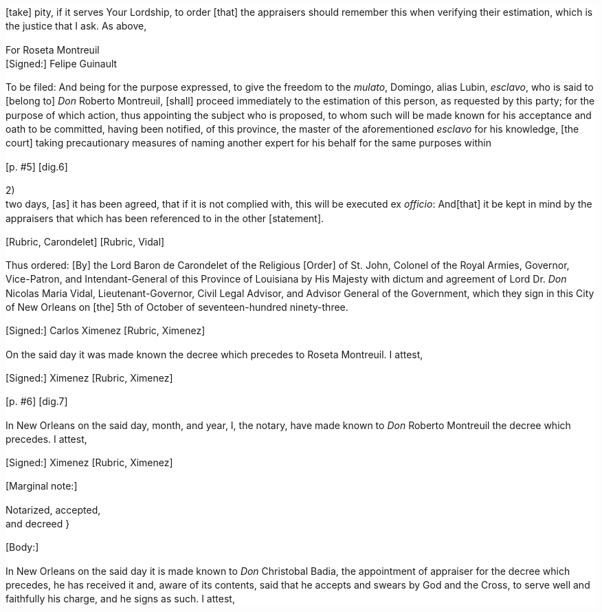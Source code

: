   
[take] pity, if it serves Your Lordship, to order [that] the appraisers should remember this when verifying their estimation, which is the justice that I ask. As above,  
  
For Roseta Montreuil  
[Signed:] Felipe Guinault  
  
  
To be filed: And being for the purpose expressed, to give the freedom to the *mulato*, Domingo, alias Lubin, *esclavo*, who is said to [belong to] *Don* Roberto Montreuil, [shall] proceed immediately to the estimation of this person, as requested by this party; for the purpose of which action, thus appointing the subject who is proposed, to whom such will be made known for his acceptance and oath to be committed, having been notified, of this province, the master of the aforementioned *esclavo* for his knowledge, [the court] taking precautionary measures of naming another expert for his behalf for the same purposes within  
  
  
[p. #5] [dig.6]  
  
  
2\)  
two days, [as] it has been agreed, that if it is not complied with, this will be executed ex *officio*: And[that] it be kept in mind by the appraisers that which has been referenced to in the other [statement].  
  
[Rubric, Carondelet]     [Rubric, Vidal]  
  
Thus ordered: [By] the Lord Baron de Carondelet of the Religious [Order] of St. John, Colonel of the Royal Armies, Governor, Vice-Patron, and Intendant-General of this Province of Louisiana by His Majesty with dictum and agreement of Lord Dr. *Don* Nicolas Maria Vidal, Lieutenant-Governor, Civil Legal Advisor, and Advisor General of the Government, which they sign in this City of New Orleans on [the] 5th of October of seventeen-hundred ninety-three.  
  
[Signed:] Carlos Ximenez  [Rubric, Ximenez]  
  
  
On the said day it was made known the decree which precedes to Roseta Montreuil. I attest,  
  
[Signed:] Ximenez  [Rubric, Ximenez]  
  
  
[p. #6] [dig.7]  
  
  
In New Orleans on the said day, month, and year, I, the notary, have made known to *Don* Roberto Montreuil the decree which precedes. I attest,  
  
[Signed:] Ximenez  [Rubric, Ximenez]  
  
  
[Marginal note:]   
  
Notarized, accepted,   
and decreed }  
  
  
[Body:]  
  
In New Orleans on the said day it is made known to *Don* Christobal Badia, the appointment of appraiser for the decree which precedes, he has received it and, aware of its contents, said that he accepts and swears by God and the Cross, to serve well and faithfully his charge, and he signs as such. I attest,  
  
